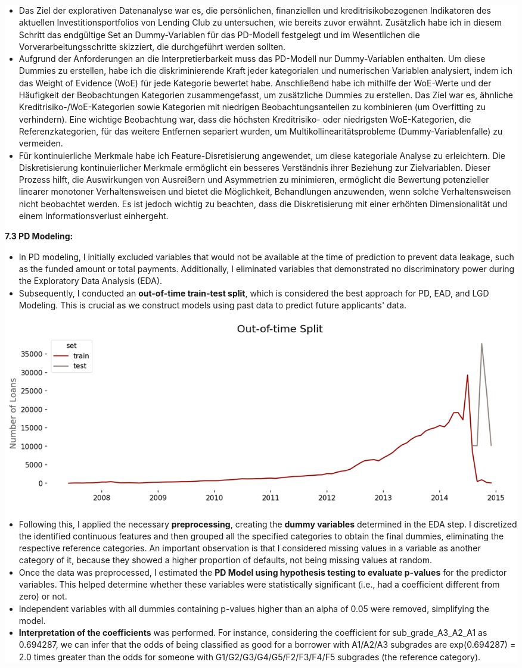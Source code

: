 - Das Ziel der explorativen Datenanalyse war es, die persönlichen, finanziellen und kreditrisikobezogenen Indikatoren des aktuellen Investitionsportfolios von Lending Club zu untersuchen, wie bereits zuvor erwähnt. Zusätzlich habe ich in diesem Schritt das endgültige Set an Dummy-Variablen für das PD-Modell festgelegt und im Wesentlichen die Vorverarbeitungsschritte skizziert, die durchgeführt werden sollten.
- Aufgrund der Anforderungen an die Interpretierbarkeit muss das PD-Modell nur Dummy-Variablen enthalten. Um diese Dummies zu erstellen, habe ich die diskriminierende Kraft jeder kategorialen und numerischen Variablen analysiert, indem ich das Weight of Evidence (WoE) für jede Kategorie bewertet habe. Anschließend habe ich mithilfe der WoE-Werte und der Häufigkeit der Beobachtungen Kategorien zusammengefasst, um zusätzliche Dummies zu erstellen. Das Ziel war es, ähnliche Kreditrisiko-/WoE-Kategorien sowie Kategorien mit niedrigen Beobachtungsanteilen zu kombinieren (um Overfitting zu verhindern). Eine wichtige Beobachtung war, dass die höchsten Kreditrisiko- oder niedrigsten WoE-Kategorien, die Referenzkategorien, für das weitere Entfernen separiert wurden, um Multikollinearitätsprobleme (Dummy-Variablenfalle) zu vermeiden.
- Für kontinuierliche Merkmale habe ich Feature-Disretisierung angewendet, um diese kategoriale Analyse zu erleichtern. Die Diskretisierung kontinuierlicher Merkmale ermöglicht ein besseres Verständnis ihrer Beziehung zur Zielvariablen. Dieser Prozess hilft, die Auswirkungen von Ausreißern und Asymmetrien zu minimieren, ermöglicht die Bewertung potenzieller linearer monotoner Verhaltensweisen und bietet die Möglichkeit, Behandlungen anzuwenden, wenn solche Verhaltensweisen nicht beobachtet werden. Es ist jedoch wichtig zu beachten, dass die Diskretisierung mit einer erhöhten Dimensionalität und einem Informationsverlust einhergeht.

**7.3 PD Modeling:**
- In PD modeling, I initially excluded variables that would not be available at the time of prediction to prevent data leakage, such as the funded amount or total payments. Additionally, I eliminated variables that demonstrated no discriminatory power during the Exploratory Data Analysis (EDA).
- Subsequently, I conducted an **out-of-time train-test split**, which is considered the best approach for PD, EAD, and LGD Modeling. This is crucial as we construct models using past data to predict future applicants' data.

<img src="reports/out_of_time_split.png">

- Following this, I applied the necessary **preprocessing**, creating the **dummy variables** determined in the EDA step. I discretized the identified continuous features and then grouped all the specified categories to obtain the final dummies, eliminating the respective reference categories. An important observation is that I considered missing values in a variable as another category of it, because they showed a higher proportion of defaults, not being missing values at random.
- Once the data was preprocessed, I estimated the **PD Model using hypothesis testing to evaluate p-values** for the predictor variables. This helped determine whether these variables were statistically significant (i.e., had a coefficient different from zero) or not.
- Independent variables with all dummies containing p-values higher than an alpha of 0.05 were removed, simplifying the model.
- **Interpretation of the coefficients** was performed. For instance, considering the coefficient for sub_grade_A3_A2_A1 as 0.694287, we can infer that the odds of being classified as good for a borrower with A1/A2/A3 subgrades are exp(0.694287) = 2.0 times greater than the odds for someone with G1/G2/G3/G4/G5/F2/F3/F4/F5 subgrades (the reference category).